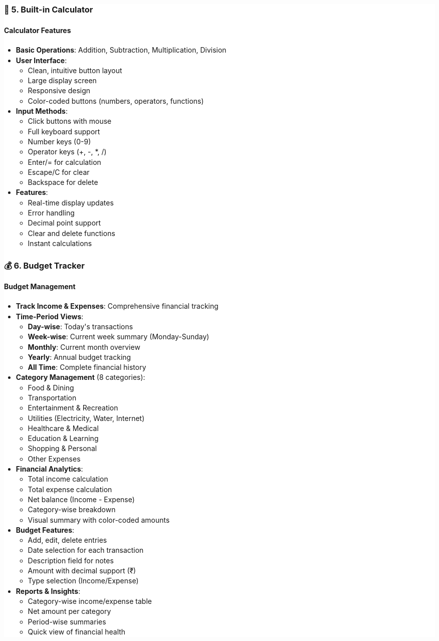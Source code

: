 ### 🧮 5. **Built-in Calculator**

#### Calculator Features
- **Basic Operations**: Addition, Subtraction, Multiplication, Division
- **User Interface**:
  - Clean, intuitive button layout
  - Large display screen
  - Responsive design
  - Color-coded buttons (numbers, operators, functions)
- **Input Methods**:
  - Click buttons with mouse
  - Full keyboard support
  - Number keys (0-9)
  - Operator keys (+, -, *, /)
  - Enter/= for calculation
  - Escape/C for clear
  - Backspace for delete
- **Features**:
  - Real-time display updates
  - Error handling
  - Decimal point support
  - Clear and delete functions
  - Instant calculations


### 💰 6. **Budget Tracker**

#### Budget Management
- **Track Income & Expenses**: Comprehensive financial tracking
- **Time-Period Views**:
  - **Day-wise**: Today's transactions
  - **Week-wise**: Current week summary (Monday-Sunday)
  - **Monthly**: Current month overview
  - **Yearly**: Annual budget tracking
  - **All Time**: Complete financial history
- **Category Management** (8 categories):
  - Food & Dining
  - Transportation
  - Entertainment & Recreation
  - Utilities (Electricity, Water, Internet)
  - Healthcare & Medical
  - Education & Learning
  - Shopping & Personal
  - Other Expenses
- **Financial Analytics**:
  - Total income calculation
  - Total expense calculation
  - Net balance (Income - Expense)
  - Category-wise breakdown
  - Visual summary with color-coded amounts
- **Budget Features**:
  - Add, edit, delete entries
  - Date selection for each transaction
  - Description field for notes
  - Amount with decimal support (₹)
  - Type selection (Income/Expense)
- **Reports & Insights**:
  - Category-wise income/expense table
  - Net amount per category
  - Period-wise summaries
  - Quick view of financial health
